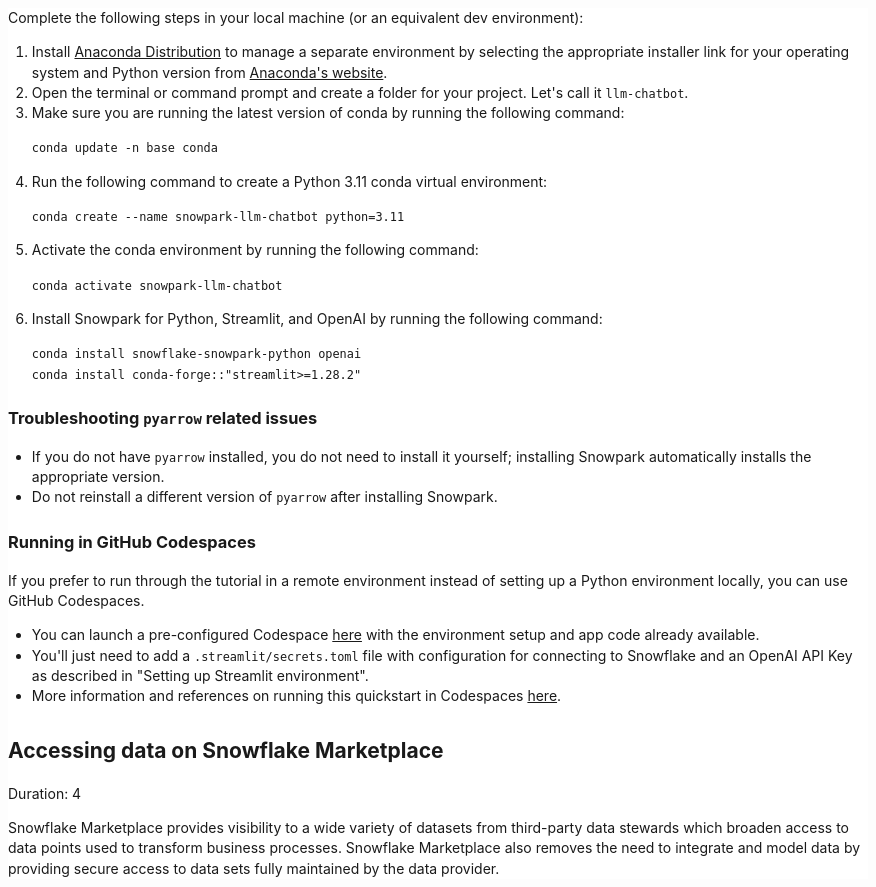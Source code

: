 Complete the following steps in your local machine (or an equivalent dev environment):

1. Install [Anaconda Distribution](https://docs.conda.io/en/latest/miniconda.html) to manage a separate environment by selecting the appropriate installer link for your operating system and Python version from [Anaconda's website](https://docs.conda.io/en/latest/miniconda.html#latest-miniconda-installer-links).
2. Open the terminal or command prompt and create a folder for your project. Let's call it `llm-chatbot`.
3. Make sure you are running the latest version of conda by running the following command:
    ```
    conda update -n base conda
    ```
4. Run the following command to create a Python 3.11 conda virtual environment:
    ```
    conda create --name snowpark-llm-chatbot python=3.11
    ```
5. Activate the conda environment by running the following command:
    ```
    conda activate snowpark-llm-chatbot
    ```
8. Install Snowpark for Python, Streamlit, and OpenAI by running the following command:
    ```
    conda install snowflake-snowpark-python openai
    conda install conda-forge::"streamlit>=1.28.2"
    ```

### Troubleshooting `pyarrow` related issues
- If you do not have `pyarrow` installed, you do not need to install it yourself; installing Snowpark automatically installs the appropriate version.
- Do not reinstall a different version of `pyarrow` after installing Snowpark.

### Running in GitHub Codespaces

If you prefer to run through the tutorial in a remote environment instead of setting up a Python environment locally, you can use GitHub Codespaces.
- You can launch a pre-configured Codespace [here](https://codespaces.new/Snowflake-Labs/sfguide-frosty-llm-chatbot-on-streamlit-snowflake?quickstart=1) with the environment setup and app code already available.
- You'll just need to add a `.streamlit/secrets.toml` file with configuration for connecting to Snowflake and an OpenAI API Key as described in "Setting up Streamlit environment".
- More information and references on running this quickstart in Codespaces [here](https://github.com/Snowflake-Labs/sfguide-frosty-llm-chatbot-on-streamlit-snowflake#run-in-codespaces).


## Accessing data on Snowflake Marketplace

Duration: 4

Snowflake Marketplace provides visibility to a wide variety of datasets from third-party data stewards which broaden access to data points used to transform business processes. Snowflake Marketplace also removes the need to integrate and model data by providing secure access to data sets fully maintained by the data provider.
